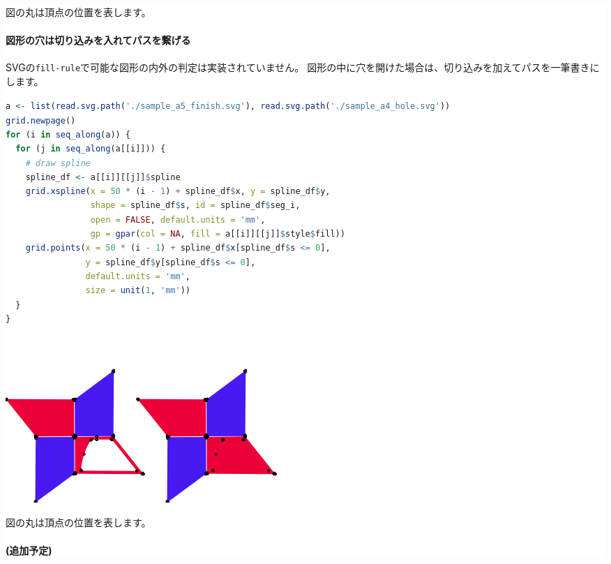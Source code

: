 
図の丸は頂点の位置を表します。

#### 図形の穴は切り込みを入れてパスを繋げる

SVGの`fill-rule`で可能な図形の内外の判定は実装されていません。
図形の中に穴を開けた場合は、切り込みを加えてパスを一筆書きにします。

``` r
a <- list(read.svg.path('./sample_a5_finish.svg'), read.svg.path('./sample_a4_hole.svg'))
grid.newpage()
for (i in seq_along(a)) {
  for (j in seq_along(a[[i]])) {
    # draw spline
    spline_df <- a[[i]][[j]]$spline
    grid.xspline(x = 50 * (i - 1) + spline_df$x, y = spline_df$y,
                 shape = spline_df$s, id = spline_df$seg_i,
                 open = FALSE, default.units = 'mm',
                 gp = gpar(col = NA, fill = a[[i]][[j]]$style$fill))
    grid.points(x = 50 * (i - 1) + spline_df$x[spline_df$s <= 0],
                y = spline_df$y[spline_df$s <= 0],
                default.units = 'mm',
                size = unit(1, 'mm'))
  }
}
```

![](./rmd_07_custom_svg_hole-1.png)

図の丸は頂点の位置を表します。

#### (追加予定)
